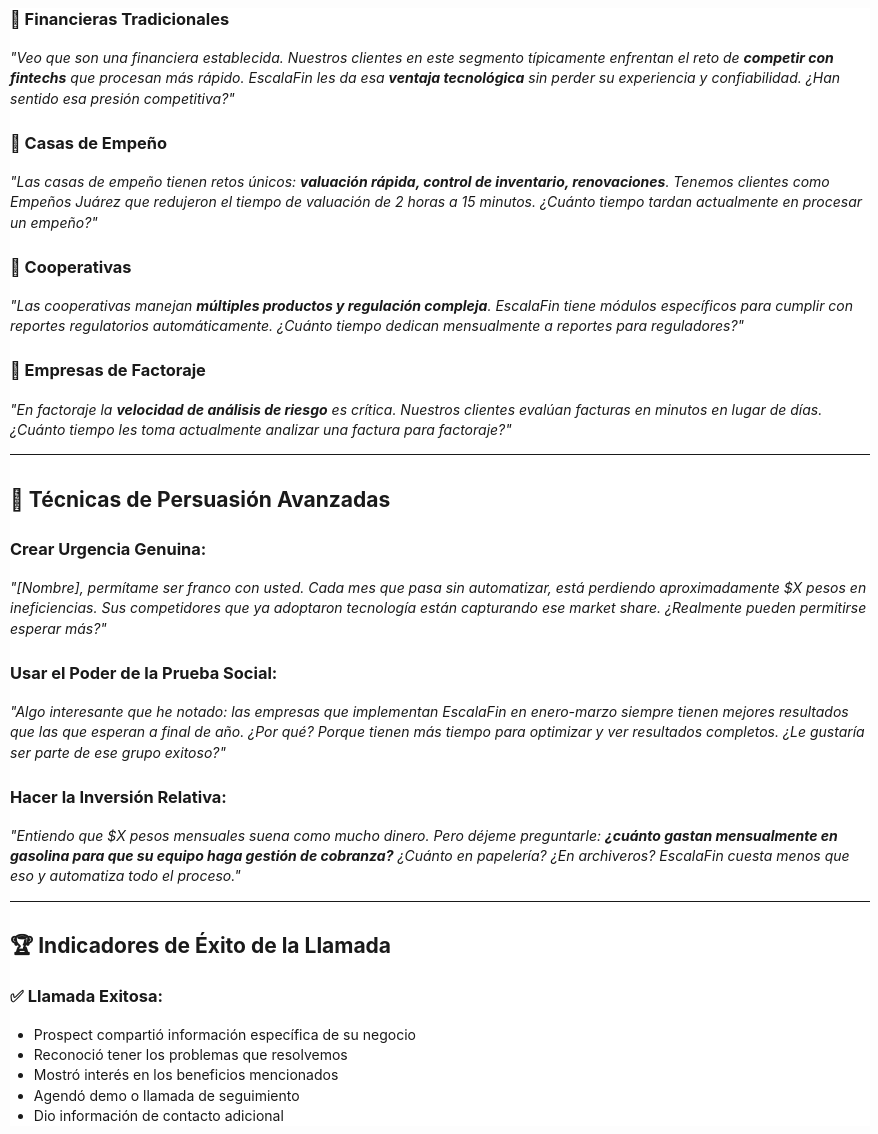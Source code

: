### **🏢 Financieras Tradicionales**
*"Veo que son una financiera establecida. Nuestros clientes en este segmento típicamente enfrentan el reto de **competir con fintechs** que procesan más rápido. EscalaFin les da esa **ventaja tecnológica** sin perder su experiencia y confiabilidad. ¿Han sentido esa presión competitiva?"*

### **🏪 Casas de Empeño**
*"Las casas de empeño tienen retos únicos: **valuación rápida, control de inventario, renovaciones**. Tenemos clientes como Empeños Juárez que redujeron el tiempo de valuación de 2 horas a 15 minutos. ¿Cuánto tiempo tardan actualmente en procesar un empeño?"*

### **🏦 Cooperativas**
*"Las cooperativas manejan **múltiples productos y regulación compleja**. EscalaFin tiene módulos específicos para cumplir con reportes regulatorios automáticamente. ¿Cuánto tiempo dedican mensualmente a reportes para reguladores?"*

### **💼 Empresas de Factoraje**
*"En factoraje la **velocidad de análisis de riesgo** es crítica. Nuestros clientes evalúan facturas en minutos en lugar de días. ¿Cuánto tiempo les toma actualmente analizar una factura para factoraje?"*

---

## 🎯 **Técnicas de Persuasión Avanzadas**

### **Crear Urgencia Genuina:**
*"[Nombre], permítame ser franco con usted. Cada mes que pasa sin automatizar, está perdiendo aproximadamente $X pesos en ineficiencias. Sus competidores que ya adoptaron tecnología están capturando ese market share. ¿Realmente pueden permitirse esperar más?"*

### **Usar el Poder de la Prueba Social:**
*"Algo interesante que he notado: las empresas que implementan EscalaFin en enero-marzo siempre tienen mejores resultados que las que esperan a final de año. ¿Por qué? Porque tienen más tiempo para optimizar y ver resultados completos. ¿Le gustaría ser parte de ese grupo exitoso?"*

### **Hacer la Inversión Relativa:**
*"Entiendo que $X pesos mensuales suena como mucho dinero. Pero déjeme preguntarle: **¿cuánto gastan mensualmente en gasolina para que su equipo haga gestión de cobranza?** ¿Cuánto en papelería? ¿En archiveros? EscalaFin cuesta menos que eso y automatiza todo el proceso."*

---

## 🏆 **Indicadores de Éxito de la Llamada**

### **✅ Llamada Exitosa:**
- Prospect compartió información específica de su negocio
- Reconoció tener los problemas que resolvemos
- Mostró interés en los beneficios mencionados  
- Agendó demo o llamada de seguimiento
- Dio información de contacto adicional
